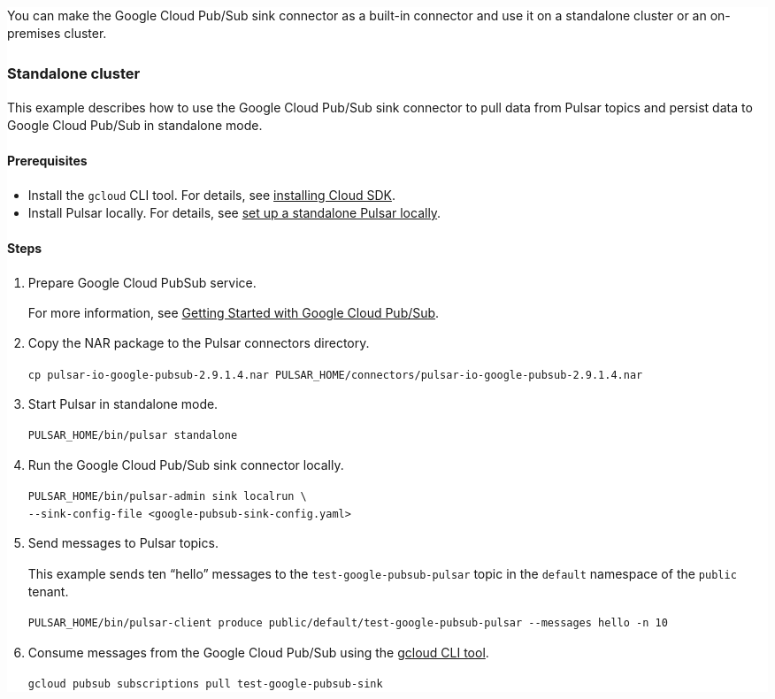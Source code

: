 You can make the Google Cloud Pub/Sub sink connector as a built-in connector and use it on a standalone cluster or an on-premises cluster.

### Standalone cluster

This example describes how to use the Google Cloud Pub/Sub sink connector to pull data from Pulsar topics and persist data to Google Cloud Pub/Sub in standalone mode.

#### Prerequisites

- Install the `gcloud` CLI tool. For details, see [installing Cloud SDK](https://cloud.google.com/sdk/docs/install).
- Install Pulsar locally. For details, see [set up a standalone Pulsar locally](https://pulsar.apache.org/docs/en/standalone/#install-pulsar-using-binary-release).

#### Steps

1. Prepare Google Cloud PubSub service.

    For more information, see [Getting Started with Google Cloud Pub/Sub](https://console.cloud.google.com/cloudpubsub?tutorial=pubsub_quickstart).

2. Copy the NAR package to the Pulsar connectors directory.

    ```
    cp pulsar-io-google-pubsub-2.9.1.4.nar PULSAR_HOME/connectors/pulsar-io-google-pubsub-2.9.1.4.nar
    ```

3. Start Pulsar in standalone mode.

    ```
    PULSAR_HOME/bin/pulsar standalone
    ```

4. Run the Google Cloud Pub/Sub sink connector locally.

    ```
    PULSAR_HOME/bin/pulsar-admin sink localrun \
    --sink-config-file <google-pubsub-sink-config.yaml>
    ```

5. Send messages to Pulsar topics.

    This example sends ten “hello” messages to the `test-google-pubsub-pulsar` topic in the `default` namespace of the `public` tenant.

    ```
    PULSAR_HOME/bin/pulsar-client produce public/default/test-google-pubsub-pulsar --messages hello -n 10
    ```

6. Consume messages from the Google Cloud Pub/Sub using the [gcloud CLI tool](https://cloud.google.com/sdk/docs/install).

    ```
    gcloud pubsub subscriptions pull test-google-pubsub-sink
    ```

